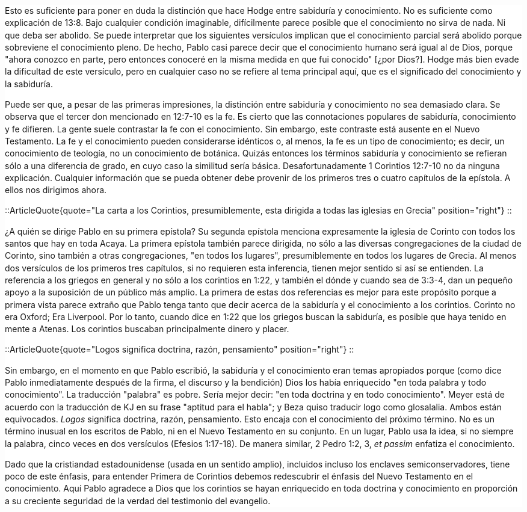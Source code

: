 Esto es suficiente para poner en duda la distinción que hace Hodge entre sabiduría y conocimiento. No es suficiente como explicación de 13:8. Bajo cualquier condición imaginable, difícilmente parece posible que el conocimiento no sirva de nada. Ni que deba ser abolido. Se puede interpretar que los siguientes versículos implican que el conocimiento parcial será abolido porque sobreviene el conocimiento pleno. De hecho, Pablo casi parece decir que el conocimiento humano será igual al de Dios, porque "ahora conozco en parte, pero entonces conoceré en la misma medida en que fui conocido" \[¿por Dios?\]. Hodge más bien evade la dificultad de este versículo, pero en cualquier caso no se refiere al tema principal aquí, que es el significado del conocimiento y la sabiduría.

Puede ser que, a pesar de las primeras impresiones, la distinción entre sabiduría y conocimiento no sea demasiado clara. Se observa que el tercer don mencionado en 12:7-10 es la fe. Es cierto que las connotaciones populares de sabiduría, conocimiento y fe difieren. La gente suele contrastar la fe con el conocimiento. Sin embargo, este contraste está ausente en el Nuevo Testamento. La fe y el conocimiento pueden considerarse idénticos o, al menos, la fe es un tipo de conocimiento; es decir, un conocimiento de teología, no un conocimiento de botánica. Quizás entonces los términos sabiduría y conocimiento se refieran sólo a una diferencia de grado, en cuyo caso la similitud sería básica. Desafortunadamente 1 Corintios 12:7-10 no da ninguna explicación. Cualquier información que se pueda obtener debe provenir de los primeros tres o cuatro capítulos de la epístola. A ellos nos dirigimos ahora.

::ArticleQuote{quote="La carta a los Corintios, presumiblemente, esta dirigida a todas las iglesias en Grecia" position="right"}
::

¿A quién se dirige Pablo en su primera epístola? Su segunda epístola menciona expresamente la iglesia de Corinto con todos los santos que hay en toda Acaya. La primera epístola también parece dirigida, no sólo a las diversas congregaciones de la ciudad de Corinto, sino también a otras congregaciones, "en todos los lugares", presumiblemente en todos los lugares de Grecia. Al menos dos versículos de los primeros tres capítulos, si no requieren esta inferencia, tienen mejor sentido si así se entienden. La referencia a los griegos en general y no sólo a los corintios en 1:22, y también el dónde y cuando sea de 3:3-4, dan un pequeño apoyo a la suposición de un público más amplio. La primera de estas dos referencias es mejor para este propósito porque a primera vista parece extraño que Pablo tenga tanto que decir acerca de la sabiduría y el conocimiento a los corintios. Corinto no era Oxford; Era Liverpool. Por lo tanto, cuando dice en 1:22 que los griegos buscan la sabiduría, es posible que haya tenido en mente a Atenas. Los corintios buscaban principalmente dinero y placer.

::ArticleQuote{quote="Logos significa doctrina, razón, pensamiento" position="right"}
::

Sin embargo, en el momento en que Pablo escribió, la sabiduría y el conocimiento eran temas apropiados porque (como dice Pablo inmediatamente después de la firma, el discurso y la bendición) Dios los había enriquecido "en toda palabra y todo conocimiento". La traducción "palabra" es pobre. Sería mejor decir: "en toda doctrina y en todo conocimiento". Meyer está de acuerdo con la traducción de KJ en su frase "aptitud para el habla"; y Beza quiso traducir logo como glosalalia. Ambos están equivocados. _Logos_ significa doctrina, razón, pensamiento. Esto encaja con el conocimiento del próximo término. No es un término inusual en los escritos de Pablo, ni en el Nuevo Testamento en su conjunto. En un lugar, Pablo usa la idea, si no siempre la palabra, cinco veces en dos versículos (Efesios 1:17-18). De manera similar, 2 Pedro 1:2, 3, _et passim_ enfatiza el conocimiento.

Dado que la cristiandad estadounidense (usada en un sentido amplio), incluidos incluso los enclaves semiconservadores, tiene poco de este énfasis, para entender Primera de Corintios debemos redescubrir el énfasis del Nuevo Testamento en el conocimiento. Aquí Pablo agradece a Dios que los corintios se hayan enriquecido en toda doctrina y conocimiento en proporción a su creciente seguridad de la verdad del testimonio del evangelio.


[^c31cc806-5289-4909-9e79-b98a74bad1ae]: Pablo simplemente sustituye "dejaré de lado" por el LX "me esconderé".
[^6e51c43f-1d59-4e5f-b7e4-dea6f118c297]: Es difícil decir si "las cosas que no existen" están en aposición con los innobles y débiles, o si están además de ellos, y si además, qué son. La omisión de kai en la p. 46, Aleph, A, et al. contra Aleph 3, B, C 3, et al. favorecería la aposición y tendría mucho sentido.
[^0a81417e-9165-4502-a19c-98ac28d85e3f]: El misterio se encuentra en la p. 46 (aparentemente), el Aleph original, A, C y algunos otros MSS. El mensaje se encuentra en la tercera mano de Aleph, B, otras cuatro unciales y una larga línea de cursivas.
[^9f3efdfb-c0bc-40cd-8f71-139162387c5f]: El problema textual aquí es uno de los peores del Nuevo Testamento. Contando variaciones de variaciones hay alrededor de una docena de lecturas. No es necesario discutirlos ahora, porque todos tienen el mismo sentido general.
[^ac93e9a6-9c5e-4c2b-962c-c6d3fd613d0e]: Tenga en cuenta el uso de un término en lógica. Apodeixis significa: mostrar, dar a conocer, publicación, exposición, prueba, prueba deductiva por silogismo, cita, exhibición, logro (los dos últimos significados parecen encontrarse principalmente en la época de Heródoto y ni antes ni después).
[^47bbdc23-6b5c-4298-9bed-cf09d954ef52]: En este punto, una coma constituye una mejor construcción gramatical que un punto.
[^ff772b6f-b761-4bcd-9c4a-7abddb5f211e]: Cf. my The Johannine Logos, pp. 58-66. Presbyterian and Reformed Pub. Co.
[^eb6057c5-74e9-4666-a24e-406a49ac3bd4]: Entonces este pasaje. Alguien tal vez desee mencionar otro pasaje, 2 Corintios 12:2, que suena mucho a miticismo. Si lo fuera, aun así no sería normativo para otros cristianos. No se verían obligados a ir más allá del texto y ascender al tercer cielo. Esto sería aún menos un requisito para la salvación que una repetición por parte de todos o de cualquiera de las experiencias de Pablo en el camino a Damasco. Sin embargo, estas consideraciones son innecesarias, pues 2 Cor. 12:2 y siguientes no es misticismo. El versículo 4 usa la palabra _inefable_ o _inexpresable_, y los místicos pueden deleitarse tanto como puedan en esta palabra. Pero cómo las palabras (_rhemata_) pueden ser inexpresables, que lo expliquen los místicos. La traducción, sin embargo, es pobre. _Arreta_ no es _inexpresable_. Souter dice: "_no debe ser pronunciado (porque es demasiado sagrado), secreto_". Liddell y Scott dan: "_tácito… eso no se puede decir… no se debe decir… indecible… horrible… vergonzoso de decir…_" En griego clásico la palabra frecuentemente tenía un significado maligno. inapropiado para el contexto de 2 Corintios. Este contexto indica cuál de todos estos significados se debe elegir. Lo que le fue revelado a Pablo en esta visión consistía en palabras (_rhemata_). Eran _arreta_, no porque fuera un trastorno emocional irracional, sino porque no era lícito (_exón_) pronunciarlos. _Exón_ significa legal o permisible. Eran secretos divinos que Pablo podía (sin duda fácilmente) entender; pero Dios le ordenó que no contara estos secretos a otros cristianos. Toda la revelación es verbal y racional.